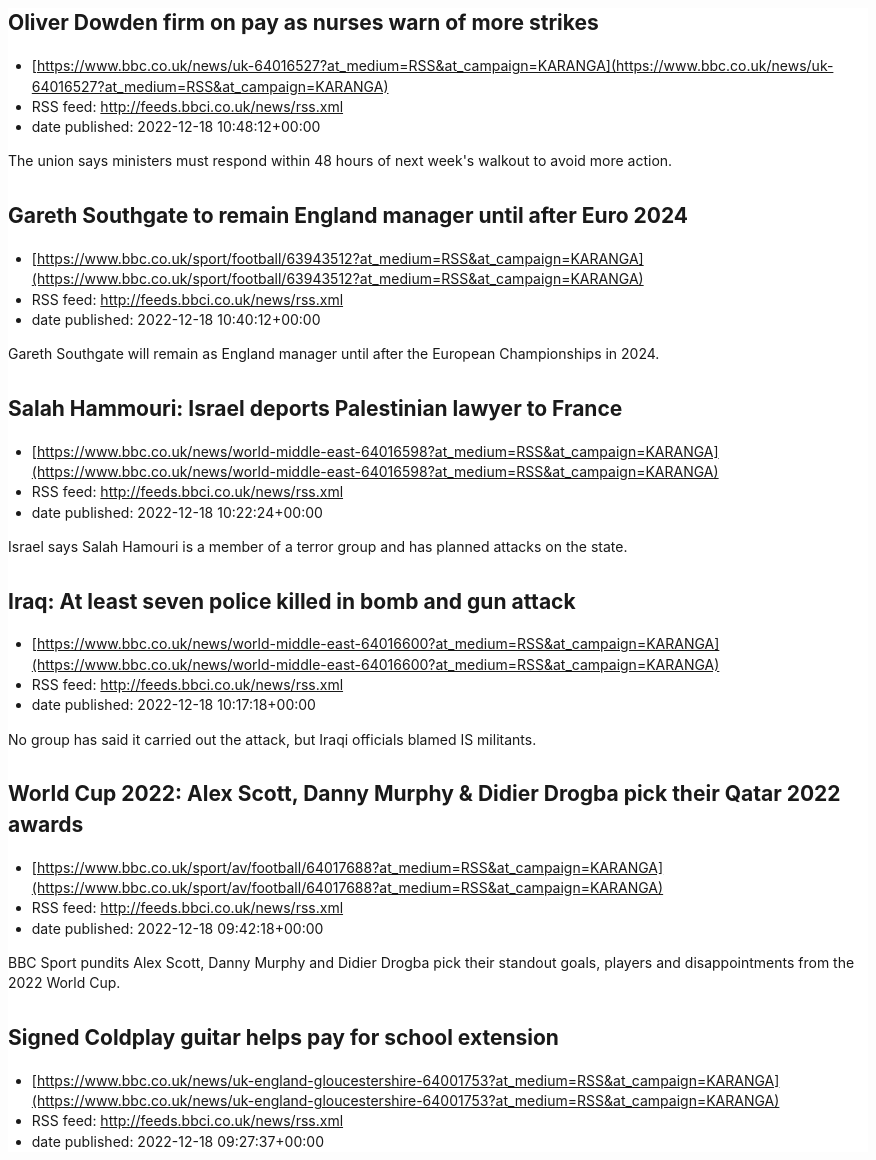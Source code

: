 ## Oliver Dowden firm on pay as nurses warn of more strikes
 - [https://www.bbc.co.uk/news/uk-64016527?at_medium=RSS&at_campaign=KARANGA](https://www.bbc.co.uk/news/uk-64016527?at_medium=RSS&at_campaign=KARANGA)
 - RSS feed: http://feeds.bbci.co.uk/news/rss.xml
 - date published: 2022-12-18 10:48:12+00:00

The union says ministers must respond within 48 hours of next week's walkout to avoid more action.

## Gareth Southgate to remain England manager until after Euro 2024
 - [https://www.bbc.co.uk/sport/football/63943512?at_medium=RSS&at_campaign=KARANGA](https://www.bbc.co.uk/sport/football/63943512?at_medium=RSS&at_campaign=KARANGA)
 - RSS feed: http://feeds.bbci.co.uk/news/rss.xml
 - date published: 2022-12-18 10:40:12+00:00

Gareth Southgate will remain as England manager until after the European Championships in 2024.

## Salah Hammouri: Israel deports Palestinian lawyer to France
 - [https://www.bbc.co.uk/news/world-middle-east-64016598?at_medium=RSS&at_campaign=KARANGA](https://www.bbc.co.uk/news/world-middle-east-64016598?at_medium=RSS&at_campaign=KARANGA)
 - RSS feed: http://feeds.bbci.co.uk/news/rss.xml
 - date published: 2022-12-18 10:22:24+00:00

Israel says Salah Hamouri is a member of a terror group and has planned attacks on the state.

## Iraq: At least seven police killed in bomb and gun attack
 - [https://www.bbc.co.uk/news/world-middle-east-64016600?at_medium=RSS&at_campaign=KARANGA](https://www.bbc.co.uk/news/world-middle-east-64016600?at_medium=RSS&at_campaign=KARANGA)
 - RSS feed: http://feeds.bbci.co.uk/news/rss.xml
 - date published: 2022-12-18 10:17:18+00:00

No group has said it carried out the attack, but Iraqi officials blamed IS militants.

## World Cup 2022: Alex Scott, Danny Murphy & Didier Drogba pick their Qatar 2022 awards
 - [https://www.bbc.co.uk/sport/av/football/64017688?at_medium=RSS&at_campaign=KARANGA](https://www.bbc.co.uk/sport/av/football/64017688?at_medium=RSS&at_campaign=KARANGA)
 - RSS feed: http://feeds.bbci.co.uk/news/rss.xml
 - date published: 2022-12-18 09:42:18+00:00

BBC Sport pundits Alex Scott, Danny Murphy and Didier Drogba pick their standout goals, players and disappointments from the 2022 World Cup.

## Signed Coldplay guitar helps pay for school extension
 - [https://www.bbc.co.uk/news/uk-england-gloucestershire-64001753?at_medium=RSS&at_campaign=KARANGA](https://www.bbc.co.uk/news/uk-england-gloucestershire-64001753?at_medium=RSS&at_campaign=KARANGA)
 - RSS feed: http://feeds.bbci.co.uk/news/rss.xml
 - date published: 2022-12-18 09:27:37+00:00
